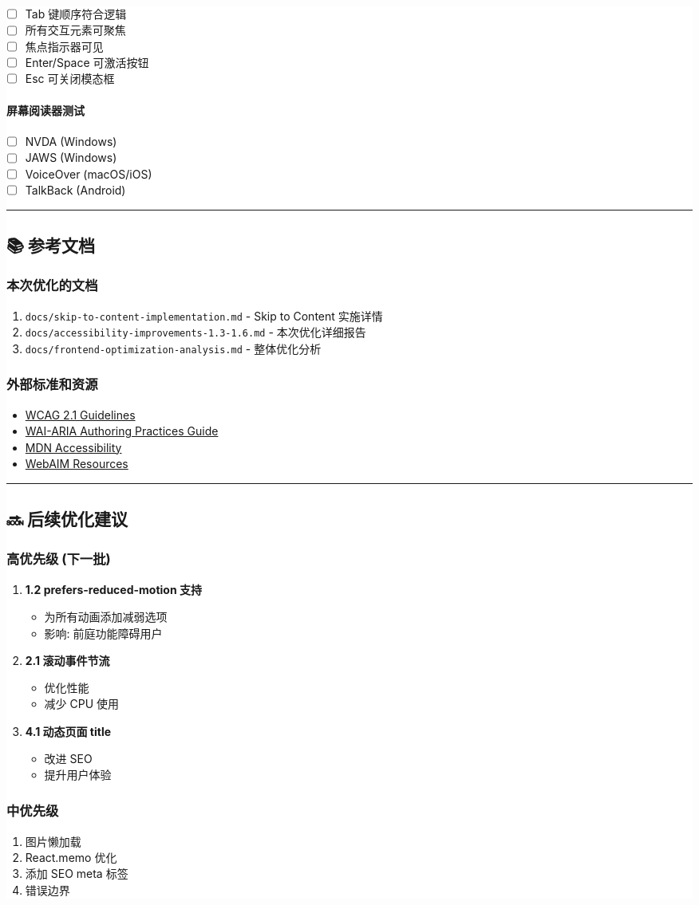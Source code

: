 - [ ] Tab 键顺序符合逻辑
- [ ] 所有交互元素可聚焦
- [ ] 焦点指示器可见
- [ ] Enter/Space 可激活按钮
- [ ] Esc 可关闭模态框

#### 屏幕阅读器测试

- [ ] NVDA (Windows)
- [ ] JAWS (Windows)
- [ ] VoiceOver (macOS/iOS)
- [ ] TalkBack (Android)

---

## 📚 参考文档

### 本次优化的文档

1. `docs/skip-to-content-implementation.md` - Skip to Content 实施详情
2. `docs/accessibility-improvements-1.3-1.6.md` - 本次优化详细报告
3. `docs/frontend-optimization-analysis.md` - 整体优化分析

### 外部标准和资源

- [WCAG 2.1 Guidelines](https://www.w3.org/WAI/WCAG21/quickref/)
- [WAI-ARIA Authoring Practices Guide](https://www.w3.org/WAI/ARIA/apg/)
- [MDN Accessibility](https://developer.mozilla.org/en-US/docs/Web/Accessibility)
- [WebAIM Resources](https://webaim.org/resources/)

---

## 🔜 后续优化建议

### 高优先级 (下一批)

1. **1.2 prefers-reduced-motion 支持**

   - 为所有动画添加减弱选项
   - 影响: 前庭功能障碍用户

2. **2.1 滚动事件节流**

   - 优化性能
   - 减少 CPU 使用

3. **4.1 动态页面 title**
   - 改进 SEO
   - 提升用户体验

### 中优先级

1. 图片懒加载
2. React.memo 优化
3. 添加 SEO meta 标签
4. 错误边界
